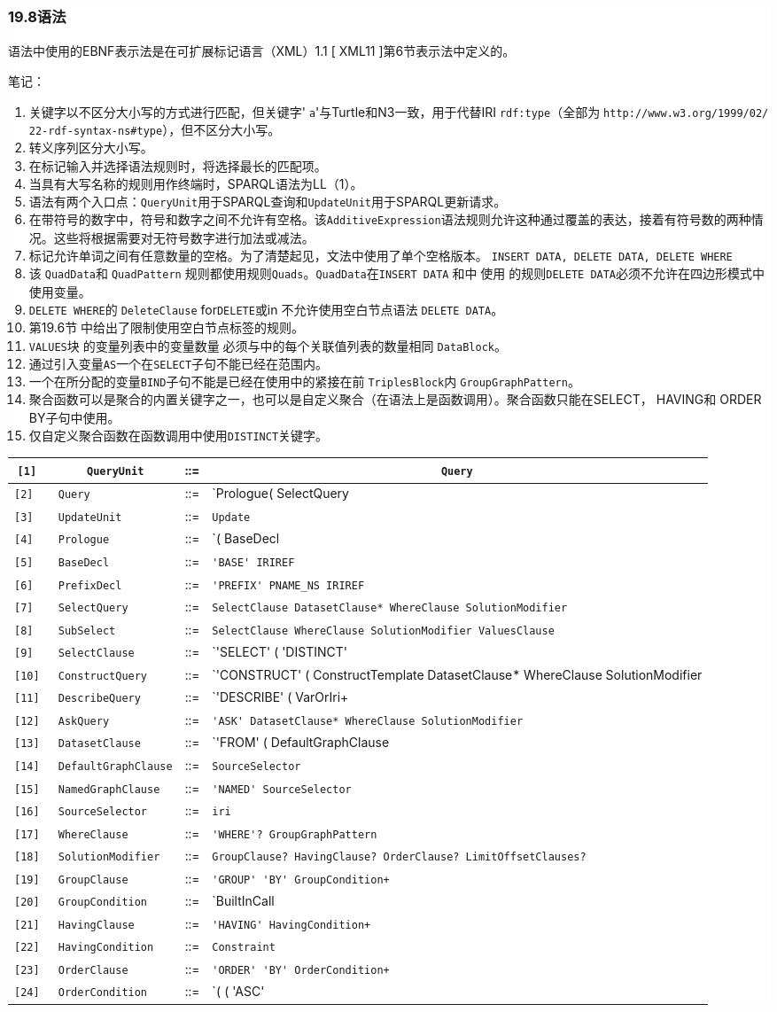 ### 19.8语法

语法中使用的EBNF表示法是在可扩展标记语言（XML）1.1 [ XML11 ]第6节表示法中定义的。

笔记：

1. 关键字以不区分大小写的方式进行匹配，但关键字' `a`'与Turtle和N3一致，用于代替IRI `rdf:type`（全部为 `http://www.w3.org/1999/02/22-rdf-syntax-ns#type`），但不区分大小写。
2. 转义序列区分大小写。
3. 在标记输入并选择语法规则时，将选择最长的匹配项。
4. 当具有大写名称的规则用作终端时，SPARQL语法为LL（1）。
5. 语法有两个入口点：`QueryUnit`用于SPARQL查询和`UpdateUnit`用于SPARQL更新请求。
6. 在带符号的数字中，符号和数字之间不允许有空格。该`AdditiveExpression`语法规则允许这种通过覆盖的表达，接着有符号数的两种情况。这些将根据需要对无符号数字进行加法或减法。
7. 标记允许单词之间有任意数量的空格。为了清楚起见，文法中使用了单个空格版本。 `INSERT DATA, DELETE DATA, DELETE WHERE`
8. 该 `QuadData`和 `QuadPattern` 规则都使用规则`Quads`。`QuadData`在`INSERT DATA` 和中 使用 的规则`DELETE DATA`必须不允许在四边形模式中使用变量。
9. `DELETE WHERE`的 `DeleteClause` for`DELETE`或in 不允许使用空白节点语法 `DELETE DATA`。
10. 第19.6节 中给出了限制使用空白节点标签的规则。
11. `VALUES`块 的变量列表中的变量数量 必须与中的每个关联值列表的数量相同 `DataBlock`。
12. 通过引入变量`AS`一个在`SELECT`子句不能已经在范围内。
13. 一个在所分配的变量`BIND`子句不能是已经在使用中的紧接在前 `TriplesBlock`内 `GroupGraphPattern`。
14. 聚合函数可以是聚合的内置关键字之一，也可以是自定义聚合（在语法上是函数调用）。聚合函数只能在SELECT， HAVING和 ORDER BY子句中使用。
15. 仅自定义聚合函数在函数调用中使用`DISTINCT`关键字。

| `[1] `   | `QueryUnit`                 | ::=  | `Query`                                                      |
| -------- | --------------------------- | ---- | ------------------------------------------------------------ |
| `[2] `   | `Query`                     | ::=  | `Prologue( SelectQuery | ConstructQuery | DescribeQuery | AskQuery )ValuesClause` |
| `[3] `   | `UpdateUnit`                | ::=  | `Update`                                                     |
| `[4] `   | `Prologue`                  | ::=  | `( BaseDecl | PrefixDecl )*`                                 |
| `[5] `   | `BaseDecl`                  | ::=  | `'BASE' IRIREF`                                              |
| `[6] `   | `PrefixDecl`                | ::=  | `'PREFIX' PNAME_NS IRIREF`                                   |
| `[7] `   | `SelectQuery`               | ::=  | `SelectClause DatasetClause* WhereClause SolutionModifier`   |
| `[8] `   | `SubSelect`                 | ::=  | `SelectClause WhereClause SolutionModifier ValuesClause`     |
| `[9] `   | `SelectClause`              | ::=  | `'SELECT' ( 'DISTINCT' | 'REDUCED' )? ( ( Var | ( '(' Expression 'AS' Var ')' ) )+ | '*' )` |
| `[10] `  | `ConstructQuery`            | ::=  | `'CONSTRUCT' ( ConstructTemplate DatasetClause* WhereClause SolutionModifier | DatasetClause* 'WHERE' '{' TriplesTemplate? '}' SolutionModifier )` |
| `[11] `  | `DescribeQuery`             | ::=  | `'DESCRIBE' ( VarOrIri+ | '*' ) DatasetClause* WhereClause? SolutionModifier` |
| `[12] `  | `AskQuery`                  | ::=  | `'ASK' DatasetClause* WhereClause SolutionModifier`          |
| `[13] `  | `DatasetClause`             | ::=  | `'FROM' ( DefaultGraphClause | NamedGraphClause )`           |
| `[14] `  | `DefaultGraphClause`        | ::=  | `SourceSelector`                                             |
| `[15] `  | `NamedGraphClause`          | ::=  | `'NAMED' SourceSelector`                                     |
| `[16] `  | `SourceSelector`            | ::=  | `iri`                                                        |
| `[17] `  | `WhereClause`               | ::=  | `'WHERE'? GroupGraphPattern`                                 |
| `[18] `  | `SolutionModifier`          | ::=  | `GroupClause? HavingClause? OrderClause? LimitOffsetClauses?` |
| `[19] `  | `GroupClause`               | ::=  | `'GROUP' 'BY' GroupCondition+`                               |
| `[20] `  | `GroupCondition`            | ::=  | `BuiltInCall | FunctionCall | '(' Expression ( 'AS' Var )? ')' | Var` |
| `[21] `  | `HavingClause`              | ::=  | `'HAVING' HavingCondition+`                                  |
| `[22] `  | `HavingCondition`           | ::=  | `Constraint`                                                 |
| `[23] `  | `OrderClause`               | ::=  | `'ORDER' 'BY' OrderCondition+`                               |
| `[24] `  | `OrderCondition`            | ::=  | `( ( 'ASC' | 'DESC' ) BrackettedExpression )| ( Constraint | Var )` |